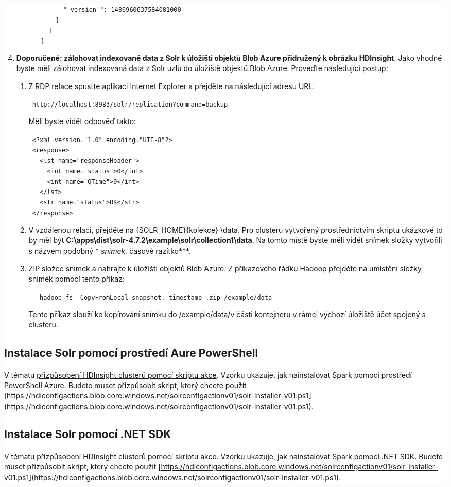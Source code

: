                     "_version_": 1486960637584081000
                  }
                ]
              }


4. **Doporučené: zálohovat indexované data z Solr k úložišti objektů Blob Azure přidružený k obrázku HDInsight**. Jako vhodné byste měli zálohovat indexovaná data z Solr uzlů do úložiště objektů Blob Azure. Proveďte následující postup:

    1. Z RDP relace spusťte aplikaci Internet Explorer a přejděte na následující adresu URL:

            http://localhost:8983/solr/replication?command=backup

        Měli byste vidět odpověď takto:

            <?xml version="1.0" encoding="UTF-8"?>
            <response>
              <lst name="responseHeader">
                <int name="status">0</int>
                <int name="QTime">9</int>
              </lst>
              <str name="status">OK</str>
            </response>

    2. V vzdálenou relaci, přejděte na {SOLR_HOME}\{kolekce} \data. Pro clusteru vytvořený prostřednictvím skriptu ukázkové to by měl být **C:\apps\dist\solr-4.7.2\example\solr\collection1\data**. Na tomto místě byste měli vidět snímek složky vytvořili s názvem podobný * *snímek.* časové razítko***.

    3. ZIP složce snímek a nahrajte k úložišti objektů Blob Azure. Z příkazového řádku Hadoop přejděte na umístění složky snímek pomocí tento příkaz:

              hadoop fs -CopyFromLocal snapshot._timestamp_.zip /example/data

        Tento příkaz slouží ke kopírování snímku do /example/data/v části kontejneru v rámci výchozí úložiště účet spojený s clusteru.

## <a name="install-solr-using-aure-powershell"></a>Instalace Solr pomocí prostředí Aure PowerShell

V tématu [přizpůsobení HDInsight clusterů pomocí skriptu akce](hdinsight-hadoop-customize-cluster.md#call_scripts_using_powershell).  Vzorku ukazuje, jak nainstalovat Spark pomocí prostředí PowerShell Azure. Budete muset přizpůsobit skript, který chcete použít [https://hdiconfigactions.blob.core.windows.net/solrconfigactionv01/solr-installer-v01.ps1](https://hdiconfigactions.blob.core.windows.net/solrconfigactionv01/solr-installer-v01.ps1).

## <a name="install-solr-using-net-sdk"></a>Instalace Solr pomocí .NET SDK

V tématu [přizpůsobení HDInsight clusterů pomocí skriptu akce](hdinsight-hadoop-customize-cluster.md#call_scripts_using_azure_powershell). Vzorku ukazuje, jak nainstalovat Spark pomocí .NET SDK. Budete muset přizpůsobit skript, který chcete použít [https://hdiconfigactions.blob.core.windows.net/solrconfigactionv01/solr-installer-v01.ps1](https://hdiconfigactions.blob.core.windows.net/solrconfigactionv01/solr-installer-v01.ps1).

